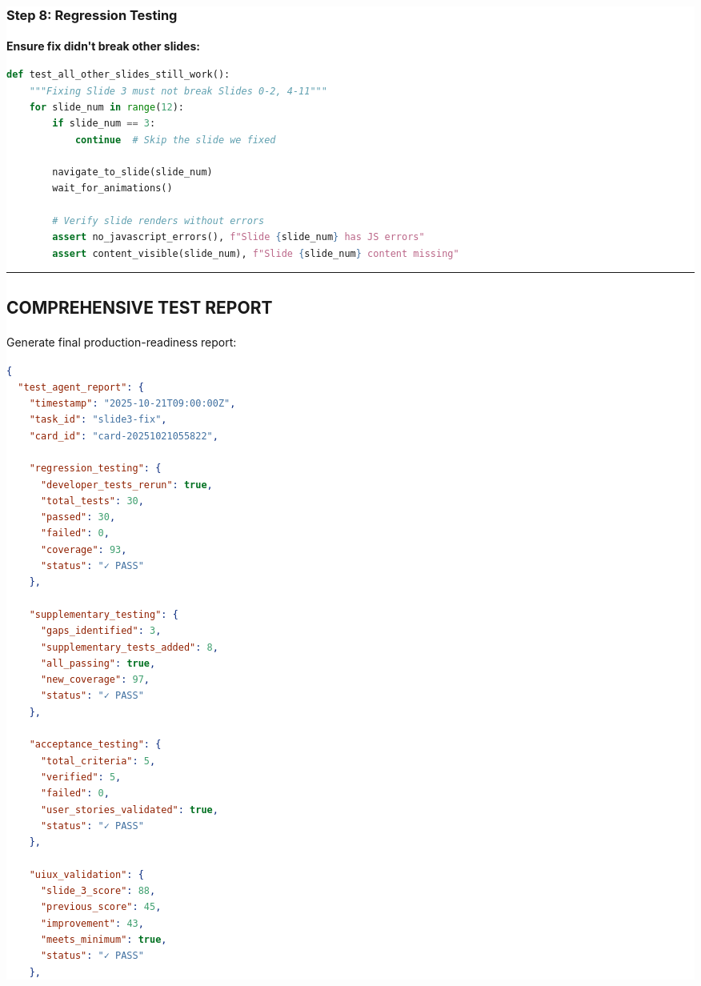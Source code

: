 ### Step 8: Regression Testing

**Ensure fix didn't break other slides:**

```python
def test_all_other_slides_still_work():
    """Fixing Slide 3 must not break Slides 0-2, 4-11"""
    for slide_num in range(12):
        if slide_num == 3:
            continue  # Skip the slide we fixed

        navigate_to_slide(slide_num)
        wait_for_animations()

        # Verify slide renders without errors
        assert no_javascript_errors(), f"Slide {slide_num} has JS errors"
        assert content_visible(slide_num), f"Slide {slide_num} content missing"
```

---

## COMPREHENSIVE TEST REPORT

Generate final production-readiness report:

```json
{
  "test_agent_report": {
    "timestamp": "2025-10-21T09:00:00Z",
    "task_id": "slide3-fix",
    "card_id": "card-20251021055822",

    "regression_testing": {
      "developer_tests_rerun": true,
      "total_tests": 30,
      "passed": 30,
      "failed": 0,
      "coverage": 93,
      "status": "✓ PASS"
    },

    "supplementary_testing": {
      "gaps_identified": 3,
      "supplementary_tests_added": 8,
      "all_passing": true,
      "new_coverage": 97,
      "status": "✓ PASS"
    },

    "acceptance_testing": {
      "total_criteria": 5,
      "verified": 5,
      "failed": 0,
      "user_stories_validated": true,
      "status": "✓ PASS"
    },

    "uiux_validation": {
      "slide_3_score": 88,
      "previous_score": 45,
      "improvement": 43,
      "meets_minimum": true,
      "status": "✓ PASS"
    },

```